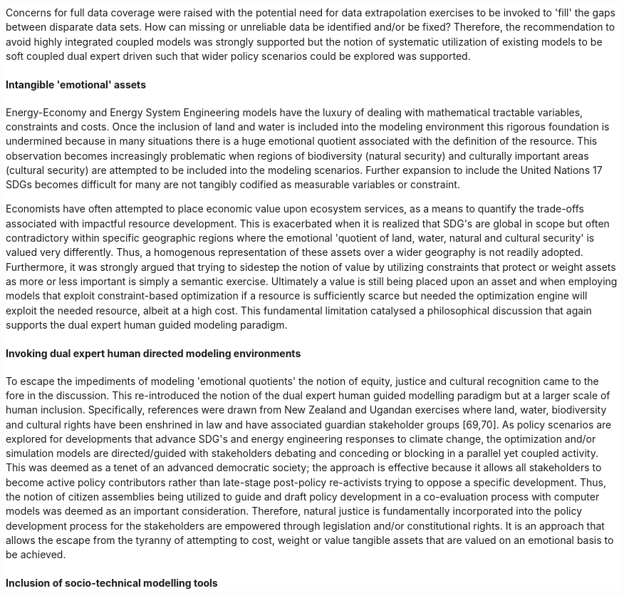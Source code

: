 Concerns for full data coverage were raised with the potential need for data extrapolation exercises to be invoked to 'fill' the gaps between disparate data sets. How can missing or unreliable data be identified and/or be fixed? Therefore, the recommendation to avoid highly integrated coupled models was strongly supported but the notion of systematic utilization of existing models to be soft coupled dual expert driven such that wider policy scenarios could be explored was supported.


#### Intangible 'emotional' assets

Energy-Economy and Energy System Engineering models have the luxury of dealing with mathematical tractable variables, constraints and costs. Once the inclusion of land and water is included into the modeling environment this rigorous foundation is undermined because in many situations there is a huge emotional quotient associated with the definition of the resource. This observation becomes increasingly problematic when regions of biodiversity (natural security) and culturally important areas (cultural security) are attempted to be included into the modeling scenarios. Further expansion to include the United Nations 17 SDGs becomes difficult for many are not tangibly codified as measurable variables or constraint.

Economists have often attempted to place economic value upon ecosystem services, as a means to quantify the trade-offs associated with impactful resource development. This is exacerbated when it is realized that SDG's are global in scope but often contradictory within specific geographic regions where the emotional 'quotient of land, water, natural and cultural security' is valued very differently. Thus, a homogenous representation of these assets over a wider geography is not readily adopted. Furthermore, it was strongly argued that trying to sidestep the notion of value by utilizing constraints that protect or weight assets as more or less important is simply a semantic exercise. Ultimately a value is still being placed upon an asset and when employing models that exploit constraint-based optimization if a resource is sufficiently scarce but needed the optimization engine will exploit the needed resource, albeit at a high cost. This fundamental limitation catalysed a philosophical discussion that again supports the dual expert human guided modeling paradigm.


#### Invoking dual expert human directed modeling environments

To escape the impediments of modeling 'emotional quotients' the notion of equity, justice and cultural recognition came to the fore in the discussion. This re-introduced the notion of the dual expert human guided modelling paradigm but at a larger scale of human inclusion. Specifically, references were drawn from New Zealand and Ugandan exercises where land, water, biodiversity and cultural rights have been enshrined in law and have associated guardian stakeholder groups [69,70]. As policy scenarios are explored for developments that advance SDG's and energy engineering responses to climate change, the optimization and/or simulation models are directed/guided with stakeholders debating and conceding or blocking in a parallel yet coupled activity. This was deemed as a tenet of an advanced democratic society; the approach is effective because it allows all stakeholders to become active policy contributors rather than late-stage post-policy re-activists trying to oppose a specific development. Thus, the notion of citizen assemblies being utilized to guide and draft policy development in a co-evaluation process with computer models was deemed as an important consideration. Therefore, natural justice is fundamentally incorporated into the policy development process for the stakeholders are empowered through legislation and/or constitutional rights. It is an approach that allows the escape from the tyranny of attempting to cost, weight or value tangible assets that are valued on an emotional basis to be achieved.


#### Inclusion of socio-technical modelling tools
